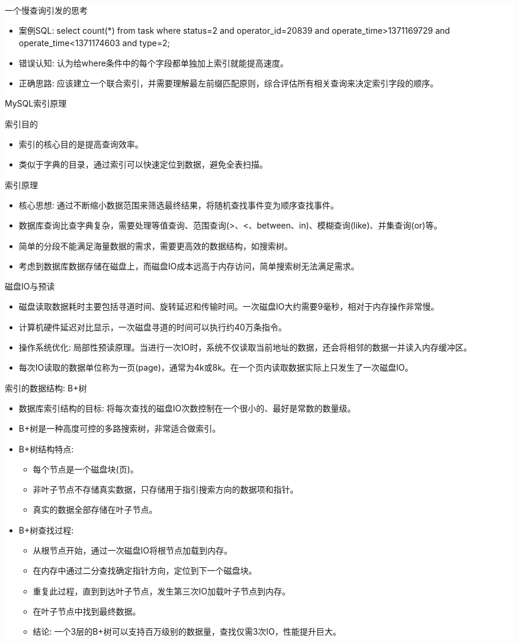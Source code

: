 
一个慢查询引发的思考

- 案例SQL: select count(*) from task where status=2 and operator_id=20839 and operate_time>1371169729 and operate_time<1371174603 and type=2;
    
- 错误认知: 认为给where条件中的每个字段都单独加上索引就能提高速度。
    
- 正确思路: 应该建立一个联合索引，并需要理解最左前缀匹配原则，综合评估所有相关查询来决定索引字段的顺序。
    

MySQL索引原理

索引目的

- 索引的核心目的是提高查询效率。
    
- 类似于字典的目录，通过索引可以快速定位到数据，避免全表扫描。
    

索引原理

- 核心思想: 通过不断缩小数据范围来筛选最终结果，将随机查找事件变为顺序查找事件。
    
- 数据库查询比查字典复杂，需要处理等值查询、范围查询(>、<、between、in)、模糊查询(like)、并集查询(or)等。
    
- 简单的分段不能满足海量数据的需求，需要更高效的数据结构，如搜索树。
    
- 考虑到数据库数据存储在磁盘上，而磁盘IO成本远高于内存访问，简单搜索树无法满足需求。
    

磁盘IO与预读

- 磁盘读取数据耗时主要包括寻道时间、旋转延迟和传输时间。一次磁盘IO大约需要9毫秒，相对于内存操作非常慢。
    
- 计算机硬件延迟对比显示，一次磁盘寻道的时间可以执行约40万条指令。
    
- 操作系统优化: 局部性预读原理。当进行一次IO时，系统不仅读取当前地址的数据，还会将相邻的数据一并读入内存缓冲区。
    
- 每次IO读取的数据单位称为一页(page)，通常为4k或8k。在一个页内读取数据实际上只发生了一次磁盘IO。
    

索引的数据结构: B+树

- 数据库索引结构的目标: 将每次查找的磁盘IO次数控制在一个很小的、最好是常数的数量级。
    
- B+树是一种高度可控的多路搜索树，非常适合做索引。
    
- B+树结构特点:
    
    - 每个节点是一个磁盘块(页)。
        
    - 非叶子节点不存储真实数据，只存储用于指引搜索方向的数据项和指针。
        
    - 真实的数据全部存储在叶子节点。
        
- B+树查找过程:
    
    - 从根节点开始，通过一次磁盘IO将根节点加载到内存。
        
    - 在内存中通过二分查找确定指针方向，定位到下一个磁盘块。
        
    - 重复此过程，直到到达叶子节点，发生第三次IO加载叶子节点到内存。
        
    - 在叶子节点中找到最终数据。
        
    - 结论: 一个3层的B+树可以支持百万级别的数据量，查找仅需3次IO，性能提升巨大。
        